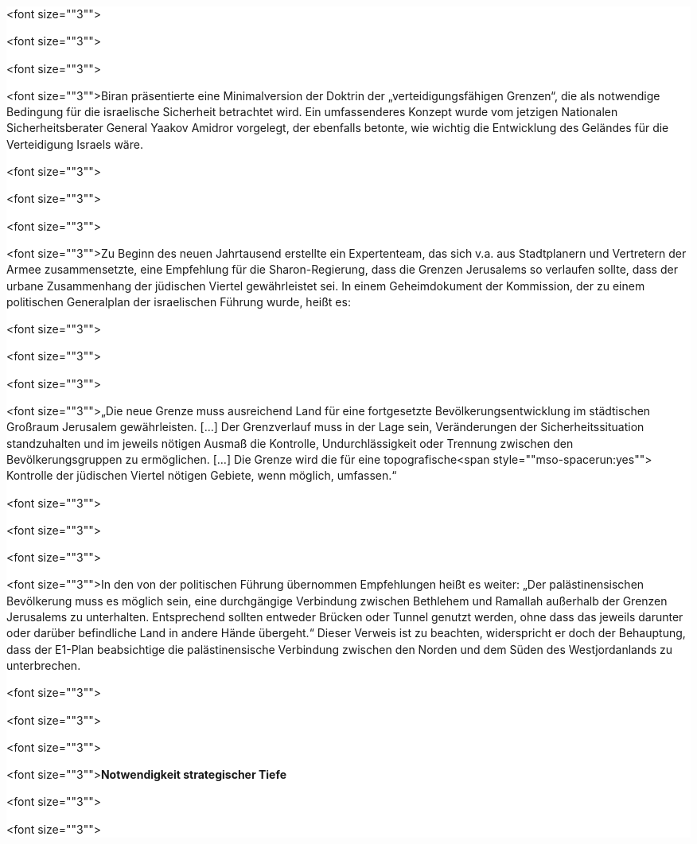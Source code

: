 <font size=""3""> </font>

<font size=""3""> </font>

<font size=""3""> </font>

<font size=""3"">Biran präsentierte eine Minimalversion der Doktrin der „verteidigungsfähigen Grenzen“, die als notwendige Bedingung für die israelische Sicherheit betrachtet wird. Ein umfassenderes Konzept wurde vom jetzigen Nationalen Sicherheitsberater General Yaakov Amidror vorgelegt, der ebenfalls betonte, wie wichtig die Entwicklung des Geländes für die Verteidigung Israels wäre.</font>

<font size=""3""> </font>

<font size=""3""> </font>

<font size=""3""> </font>

<font size=""3"">Zu Beginn des neuen Jahrtausend erstellte ein Expertenteam, das sich v.a. aus Stadtplanern und Vertretern der Armee zusammensetzte, eine Empfehlung für die Sharon-Regierung, dass die Grenzen Jerusalems so verlaufen sollte, dass der urbane Zusammenhang der jüdischen Viertel gewährleistet sei. In einem Geheimdokument der Kommission, der zu einem politischen Generalplan der israelischen Führung wurde, heißt es:</font>

<font size=""3""> </font>

<font size=""3""> </font>

<font size=""3""> </font>

<font size=""3"">„Die neue Grenze muss ausreichend Land für eine fortgesetzte Bevölkerungsentwicklung im städtischen Großraum Jerusalem gewährleisten. \[…\] Der Grenzverlauf muss in der Lage sein, Veränderungen der Sicherheitssituation standzuhalten und im jeweils nötigen Ausmaß die Kontrolle, Undurchlässigkeit oder Trennung zwischen den Bevölkerungsgruppen zu ermöglichen. \[…\] Die Grenze wird die für eine topografische<span style=""mso-spacerun:yes""> </span>Kontrolle der jüdischen Viertel nötigen Gebiete, wenn möglich, umfassen.“</font>

<font size=""3""> </font>

<font size=""3""> </font>

<font size=""3""> </font>

<font size=""3"">In den von der politischen Führung übernommen Empfehlungen heißt es weiter: „Der palästinensischen Bevölkerung muss es möglich sein, eine durchgängige Verbindung zwischen Bethlehem und Ramallah außerhalb der Grenzen Jerusalems zu unterhalten. Entsprechend sollten entweder Brücken oder Tunnel genutzt werden, ohne dass das jeweils darunter oder darüber befindliche Land in andere Hände übergeht.“ Dieser Verweis ist zu beachten, widerspricht er doch der Behauptung, dass der E1-Plan beabsichtige die palästinensische Verbindung zwischen den Norden und dem Süden des Westjordanlands zu unterbrechen.</font>

<font size=""3""> </font>

<font size=""3""> </font>

<font size=""3""> </font>

<font size=""3"">**Notwendigkeit strategischer Tiefe**</font>

<font size=""3""> </font>

<font size=""3""> </font>
